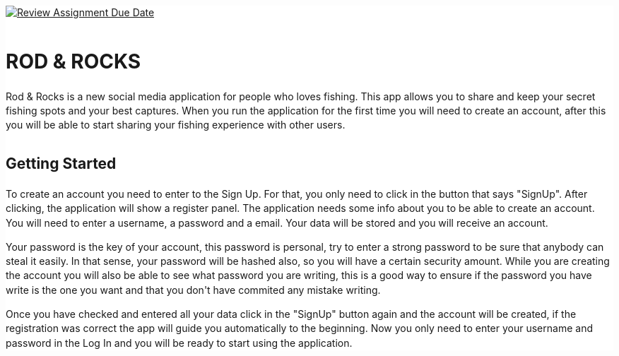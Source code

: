 [![Review Assignment Due Date](https://classroom.github.com/assets/deadline-readme-button-24ddc0f5d75046c5622901739e7c5dd533143b0c8e959d652212380cedb1ea36.svg)](https://classroom.github.com/a/a-TrAySe)

# ROD & ROCKS

Rod & Rocks is a new social media application for people who loves fishing. This app allows you to share and keep your secret fishing spots and your best captures. When you run the application for the first time you will need to create an account, after this you will be able to start sharing your fishing experience with other users.

## Getting Started

To create an account you need to enter to the Sign Up. For that, you only need to click in the button that says "SignUp". After clicking, the application will show a register panel. The application needs some info about you to be able to create an account. You will need to enter a username, a password and a email. Your data will be stored and you will receive an account. 

Your password is the key of your account, this password is personal, try to enter a strong password to be sure that anybody can steal it easily. In that sense, your password will be hashed also, so you will have a certain security amount. While you are creating the account you will also be able to see what password you are writing, this is a good way to ensure if the password you have write is the one you want and that you don't have commited any mistake writing.

Once you have checked and entered all your data click in the "SignUp" button again and the account will be created, if the registration was correct the app will guide you automatically to the beginning. Now you only need to enter your username and password in the Log In and you will be ready to start using the application.
